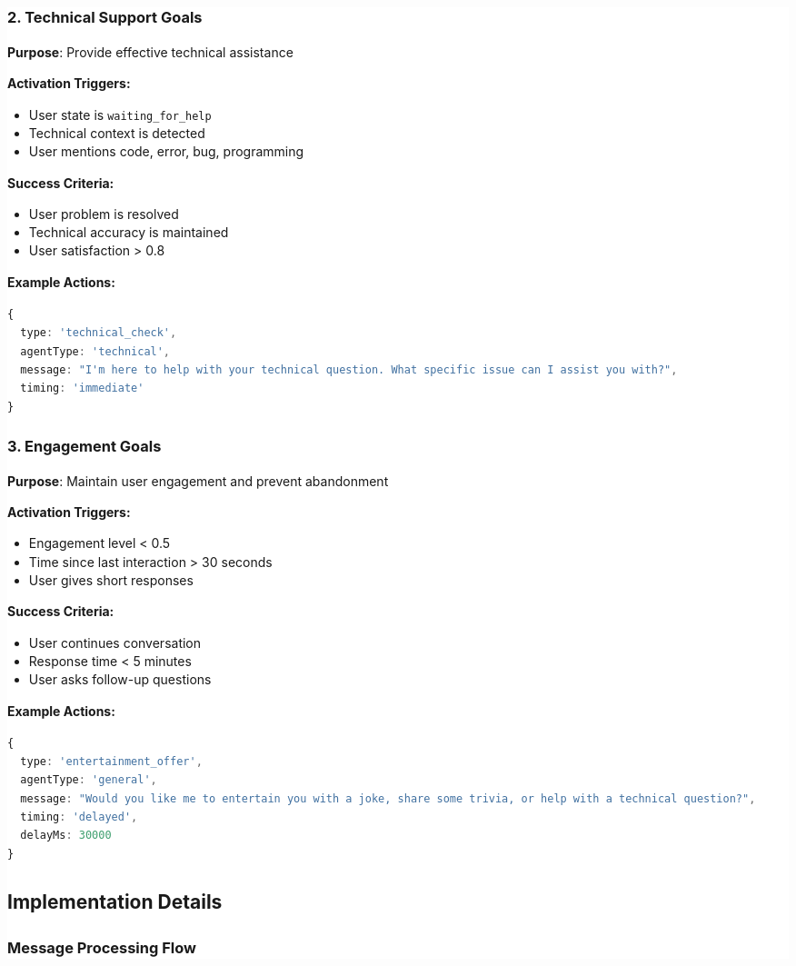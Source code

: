 ### 2. Technical Support Goals
**Purpose**: Provide effective technical assistance

**Activation Triggers:**
- User state is `waiting_for_help`
- Technical context is detected
- User mentions code, error, bug, programming

**Success Criteria:**
- User problem is resolved
- Technical accuracy is maintained
- User satisfaction > 0.8

**Example Actions:**
```typescript
{
  type: 'technical_check',
  agentType: 'technical',
  message: "I'm here to help with your technical question. What specific issue can I assist you with?",
  timing: 'immediate'
}
```

### 3. Engagement Goals
**Purpose**: Maintain user engagement and prevent abandonment

**Activation Triggers:**
- Engagement level < 0.5
- Time since last interaction > 30 seconds
- User gives short responses

**Success Criteria:**
- User continues conversation
- Response time < 5 minutes
- User asks follow-up questions

**Example Actions:**
```typescript
{
  type: 'entertainment_offer',
  agentType: 'general',
  message: "Would you like me to entertain you with a joke, share some trivia, or help with a technical question?",
  timing: 'delayed',
  delayMs: 30000
}
```

## Implementation Details

### Message Processing Flow
